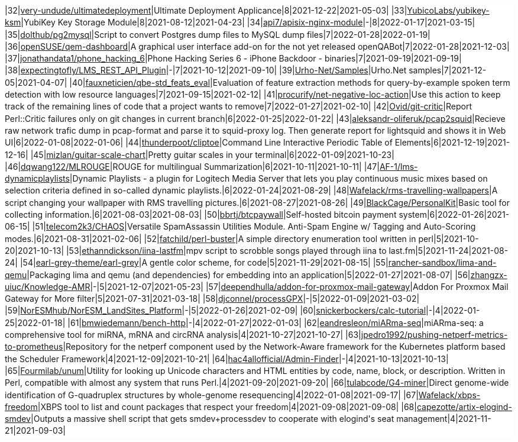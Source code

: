 |32|[very-undude/ultimatedeployment](https://github.com/very-undude/ultimatedeployment)|Ultimate Deployment Applicance|8|2021-12-22|2021-05-03|
|33|[YubicoLabs/yubikey-ksm](https://github.com/YubicoLabs/yubikey-ksm)|YubiKey Key Storage Module|8|2021-08-12|2021-04-23|
|34|[api7/apisix-nginx-module](https://github.com/api7/apisix-nginx-module)|-|8|2022-01-17|2021-03-15|
|35|[dolthub/pg2mysql](https://github.com/dolthub/pg2mysql)|Script to convert Postgres dump files to MySQL dump files|7|2022-01-28|2022-01-19|
|36|[openSUSE/qem-dashboard](https://github.com/openSUSE/qem-dashboard)|A graphical user interface add-on for the not yet released openQABot|7|2022-01-28|2021-12-03|
|37|[jonathandata1/phone_hacking_6](https://github.com/jonathandata1/phone_hacking_6)|Phone Hacking Series 6 - iPhone Backdoor - binaries|7|2021-09-19|2021-09-19|
|38|[expectingtofly/LMS_REST_API_Plugin](https://github.com/expectingtofly/LMS_REST_API_Plugin)|-|7|2021-10-12|2021-09-10|
|39|[Urho-Net/Samples](https://github.com/Urho-Net/Samples)|Urho.Net samples|7|2021-12-05|2021-04-07|
|40|[fauxneticien/qbe-std_feats_eval](https://github.com/fauxneticien/qbe-std_feats_eval)|Evaluation of feature extraction methods for query-by-example spoken term detection with low resource languages|7|2021-09-15|2021-02-12|
|41|[procurify/net-negative-loc-action](https://github.com/procurify/net-negative-loc-action)|Use this action to keep track of the remaining lines of code that a project wants to remove|7|2022-01-27|2021-02-10|
|42|[Ovid/git-critic](https://github.com/Ovid/git-critic)|Report Perl::Critic failures only on git changes in current branch|6|2022-01-25|2022-01-22|
|43|[aleksandr-oliferuk/pcap2squid](https://github.com/aleksandr-oliferuk/pcap2squid)|Recieve raw network trafic dump in pcap-format and parse it to squid-proxy log. Then generate report for lightsquid and shows it in Web UI|6|2022-01-08|2022-01-06|
|44|[thunderpoot/cliptoe](https://github.com/thunderpoot/cliptoe)|Command Line Interactive Periodic Table of Elements|6|2021-12-19|2021-12-16|
|45|[mizlan/guitar-scale-chart](https://github.com/mizlan/guitar-scale-chart)|Pretty guitar scales in your terminal|6|2022-01-09|2021-10-23|
|46|[dqwang122/MLROUGE](https://github.com/dqwang122/MLROUGE)|ROUGE for multilingual Summarization|6|2021-10-11|2021-10-11|
|47|[AF-1/lms-dynamicplaylists](https://github.com/AF-1/lms-dynamicplaylists)|Dynamic Playlists - a plugin for Logitech Media Server that lets you play continuous music mixes based on selection criteria defined in so-called dynamic playlists.|6|2022-01-24|2021-08-29|
|48|[Wafelack/rms-travelling-wallpapers](https://github.com/Wafelack/rms-travelling-wallpapers)|A script changing your wallpaper with RMS travelling pictures.|6|2021-08-27|2021-08-26|
|49|[BlackCage/PersonalKit](https://github.com/BlackCage/PersonalKit)|Basic tool for collecting information.|6|2021-08-03|2021-08-03|
|50|[bbrtj/btcpaywall](https://github.com/bbrtj/btcpaywall)|Self-hosted bitcoin payment system|6|2022-01-26|2021-06-15|
|51|[telecom2k3/CHAOS](https://github.com/telecom2k3/CHAOS)|Versatile SpamAssassin Utilities Module.  Anti-Spam Engine w/ Tagging and Auto-Scoring modes.|6|2021-08-31|2021-02-06|
|52|[fatchild/perl-buster](https://github.com/fatchild/perl-buster)|A simple directory enumeration tool written in perl|5|2021-10-20|2021-10-13|
|53|[ethanndickson/iina-lastfm](https://github.com/ethanndickson/iina-lastfm)|mpv script to scrobble songs played through iina to last.fm|5|2021-11-24|2021-08-24|
|54|[earl-grey-theme/earl-grey](https://github.com/earl-grey-theme/earl-grey)|A gentle color scheme, for code|5|2021-11-29|2021-08-15|
|55|[rancher-sandbox/lima-and-qemu](https://github.com/rancher-sandbox/lima-and-qemu)|Packaging lima and qemu (and dependencies) for embedding into an application|5|2022-01-27|2021-08-07|
|56|[zhangzx-uiuc/Knowledge-AMR](https://github.com/zhangzx-uiuc/Knowledge-AMR)|-|5|2021-12-07|2021-05-23|
|57|[deependhulla/addon-for-proxmox-mail-gateway](https://github.com/deependhulla/addon-for-proxmox-mail-gateway)|Addon For Proxmox Mail Gateway for More filter|5|2021-07-31|2021-03-18|
|58|[djconnel/processGPX](https://github.com/djconnel/processGPX)|-|5|2022-01-09|2021-03-02|
|59|[NorESMhub/NorESM_LandSites_Platform](https://github.com/NorESMhub/NorESM_LandSites_Platform)|-|5|2022-01-26|2021-02-09|
|60|[snickerbockers/calc-tutorial](https://github.com/snickerbockers/calc-tutorial)|-|4|2022-01-25|2022-01-18|
|61|[bmwiedemann/bench-http](https://github.com/bmwiedemann/bench-http)|-|4|2022-01-27|2022-01-03|
|62|[eandresleon/miARma-seq](https://github.com/eandresleon/miARma-seq)|miARma-seq: a comprehensive tool for miRNA, mRNA and circRNA analysis|4|2021-10-27|2021-10-27|
|63|[jpedro1992/pushing-netperf-metrics-to-prometheus](https://github.com/jpedro1992/pushing-netperf-metrics-to-prometheus)|Repository for the netperf component used by the Network-Aware framework for the Kubernetes platform based the Scheduler Framework|4|2021-12-09|2021-10-21|
|64|[hac4allofficial/Admin-Finder](https://github.com/hac4allofficial/Admin-Finder)|-|4|2021-10-13|2021-10-13|
|65|[Fourmilab/unum](https://github.com/Fourmilab/unum)|Utility for looking up Unicode characters and HTML entities by code, name, block, or description.  Written in Perl, compatible with almost any system that runs Perl.|4|2021-09-20|2021-09-20|
|66|[tulabcode/G4-miner](https://github.com/tulabcode/G4-miner)|Direct genome-wide identification of G-quadruplex structures by whole-genome resequencing|4|2022-01-08|2021-09-17|
|67|[Wafelack/xbps-freedom](https://github.com/Wafelack/xbps-freedom)|XBPS tool to list and count packages that respect your freedom|4|2021-09-08|2021-09-08|
|68|[capezotte/artix-elogind-smdev](https://github.com/capezotte/artix-elogind-smdev)|Outputs a massive shell script that gets smdev+processdev to cooperate with elogind's seat management|4|2021-11-21|2021-09-03|